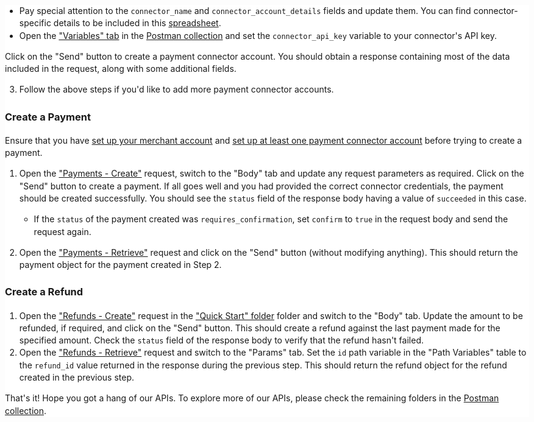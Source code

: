    - Pay special attention to the `connector_name` and
     `connector_account_details` fields and update them.
     You can find connector-specific details to be included in this
     [spreadsheet][connector-specific-details].
   - Open the ["Variables" tab][variables] in the
     [Postman collection][postman-collection] and set the `connector_api_key`
     variable to your connector's API key.

   Click on the "Send" button to create a payment connector account.
   You should obtain a response containing most of the data included in the
   request, along with some additional fields.

3. Follow the above steps if you'd like to add more payment connector accounts.

### Create a Payment

Ensure that you have
[set up your merchant account](#set-up-your-merchant-account) and
[set up at least one payment connector account](#set-up-a-payment-connector-account)
before trying to create a payment.

1. Open the ["Payments - Create"][payments-create] request, switch to the "Body"
   tab and update any request parameters as required.
   Click on the "Send" button to create a payment.
   If all goes well and you had provided the correct connector credentials, the
   payment should be created successfully.
   You should see the `status` field of the response body having a value of
   `succeeded` in this case.

   - If the `status` of the payment created was `requires_confirmation`, set
     `confirm` to `true` in the request body and send the request again.

2. Open the ["Payments - Retrieve"][payments-retrieve] request and click on the
   "Send" button (without modifying anything).
   This should return the payment object for the payment created in Step 2.

### Create a Refund

1. Open the ["Refunds - Create"][refunds-create] request in the
   ["Quick Start" folder][quick-start] folder and switch to the "Body" tab.
   Update the amount to be refunded, if required, and click on the "Send" button.
   This should create a refund against the last payment made for the specified
   amount.
   Check the `status` field of the response body to verify that the refund
   hasn't failed.
2. Open the ["Refunds - Retrieve"][refunds-retrieve] request and switch to the
   "Params" tab.
   Set the `id` path variable in the "Path Variables" table to the `refund_id`
   value returned in the response during the previous step.
   This should return the refund object for the refund created in the previous
   step.

That's it!
Hope you got a hang of our APIs.
To explore more of our APIs, please check the remaining folders in the
[Postman collection][postman-collection].


[docker-compose-install]: https://docs.docker.com/compose/install/
[podman-compose-install]: https://podman.io/docs/installation
[docker-compose-config]: /config/docker_compose.toml
[docker-compose-yml]: /docker-compose.yml
[architecture]: /docs/architecture.md
[data-docs]: /crates/analytics/docs/README.md
[postgresql-install]: https://www.postgresql.org/download/
[redis-install]: https://redis.io/docs/getting-started/installation/
[wsl-config]: https://learn.microsoft.com/en-us/windows/wsl/wsl-config/
[wsl-install]: https://learn.microsoft.com/en-us/windows/wsl/install
[postgresql-install-wsl]: https://learn.microsoft.com/en-us/windows/wsl/tutorials/wsl-database#install-postgresql
[redis-install-wsl]: https://learn.microsoft.com/en-us/windows/wsl/tutorials/wsl-database#install-redis
[winget]: https://github.com/microsoft/winget-cli
[postgresql-install-windows]: https://www.postgresql.org/download/windows/
[redis-install-windows]: https://redis.io/docs/getting-started/installation/install-redis-on-windows
[homebrew]: https://brew.sh/
[config-directory]: /config
[config-development]: /config/development.toml
[config-example]: /config/config.example.toml
[config-docker-compose]: /config/docker_compose.toml
[postman]: https://www.postman.com
[postman-collection]: https://www.postman.com/hyperswitch/workspace/hyperswitch-development/collection/25176162-630b5353-7002-44d1-8ba1-ead6c230f2e3
[variables]: https://www.postman.com/hyperswitch/workspace/hyperswitch-development/collection/25176162-630b5353-7002-44d1-8ba1-ead6c230f2e3?tab=variables
[quick-start]: https://www.postman.com/hyperswitch/workspace/hyperswitch-development/folder/25176162-0f61a2bb-f9d5-4c60-8b73-9b677bf8ebbc
[merchant-account-create]: https://www.postman.com/hyperswitch/workspace/hyperswitch-development/request/25176162-3c5d5282-931b-4adc-a651-f88c8697ebcb
[api-key-create]: https://www.postman.com/hyperswitch/workspace/hyperswitch-development/request/25176162-98ce39af-0dbc-4583-8c22-dcaa801851e0
[payment-connector-create]: https://www.postman.com/hyperswitch/workspace/hyperswitch-development/request/25176162-295d83c8-957a-4524-95c8-589a26d751cf
[payments-create]: https://www.postman.com/hyperswitch/workspace/hyperswitch-development/request/25176162-ee0549bf-dd38-41fd-9a8a-de74879f3cda
[payments-retrieve]: https://www.postman.com/hyperswitch/workspace/hyperswitch-development/request/25176162-8baf2590-d2af-44d0-ba37-e9cab7ef891a
[refunds-create]: https://www.postman.com/hyperswitch/workspace/hyperswitch-development/request/25176162-4d1315c6-ac61-4411-8f7d-15d4e4e736a1
[refunds-retrieve]: https://www.postman.com/hyperswitch/workspace/hyperswitch-development/request/25176162-137d6260-24f7-4752-9e69-26b61b83df0d
[connector-specific-details]: https://docs.google.com/spreadsheets/d/e/2PACX-1vQWHLza9m5iO4Ol-tEBx22_Nnq8Mb3ISCWI53nrinIGLK8eHYmHGnvXFXUXEut8AFyGyI9DipsYaBLG/pubhtml?gid=748960791&single=true
[detsys-nixos-installer]: https://nixos.asia/en/install
[nixos-unified-template-repo]: https://github.com/juspay/nixos-unified-template#on-non-nixos